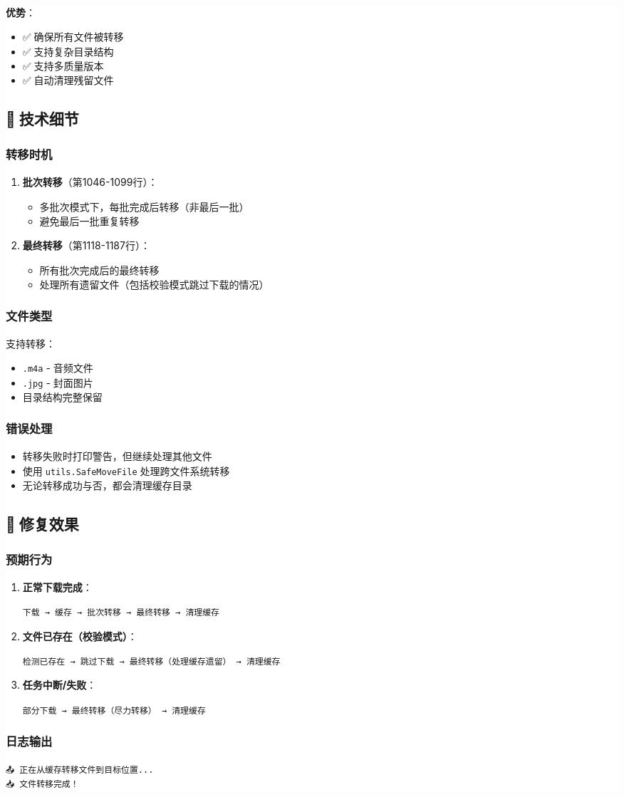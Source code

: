 **优势**：
- ✅ 确保所有文件被转移
- ✅ 支持复杂目录结构
- ✅ 支持多质量版本
- ✅ 自动清理残留文件

## 🔧 技术细节

### 转移时机
1. **批次转移**（第1046-1099行）：
   - 多批次模式下，每批完成后转移（非最后一批）
   - 避免最后一批重复转移

2. **最终转移**（第1118-1187行）：
   - 所有批次完成后的最终转移
   - 处理所有遗留文件（包括校验模式跳过下载的情况）

### 文件类型
支持转移：
- `.m4a` - 音频文件
- `.jpg` - 封面图片
- 目录结构完整保留

### 错误处理
- 转移失败时打印警告，但继续处理其他文件
- 使用 `utils.SafeMoveFile` 处理跨文件系统转移
- 无论转移成功与否，都会清理缓存目录

## 🎯 修复效果

### 预期行为
1. **正常下载完成**：
   ```
   下载 → 缓存 → 批次转移 → 最终转移 → 清理缓存
   ```

2. **文件已存在（校验模式）**：
   ```
   检测已存在 → 跳过下载 → 最终转移（处理缓存遗留） → 清理缓存
   ```

3. **任务中断/失败**：
   ```
   部分下载 → 最终转移（尽力转移） → 清理缓存
   ```

### 日志输出
```
📤 正在从缓存转移文件到目标位置...
📥 文件转移完成！
```
